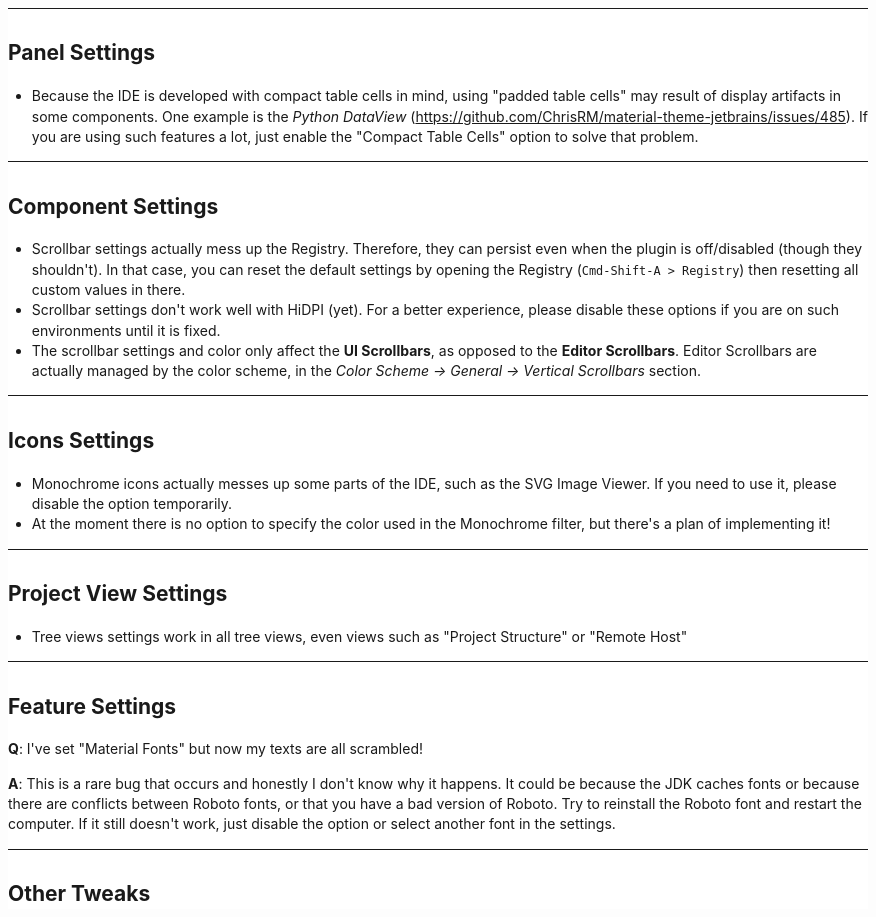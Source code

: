 ----
## Panel Settings

- Because the IDE is developed with compact table cells in mind, using "padded table cells" may result of display artifacts in some components. One example is the *Python DataView* (https://github.com/ChrisRM/material-theme-jetbrains/issues/485). If you are using such features a lot, just enable the "Compact Table Cells" option to solve that problem.

----
## Component Settings

- Scrollbar settings actually mess up the Registry. Therefore, they can persist even when the plugin is off/disabled (though they shouldn't). In that case, you can reset the default settings by opening the Registry (`Cmd-Shift-A > Registry`) then resetting all custom values in there.
- Scrollbar settings don't work well with HiDPI (yet). For a better experience, please disable these options if you are on such environments until it is fixed.
- The scrollbar settings and color only affect the **UI Scrollbars**, as opposed to the **Editor Scrollbars**. Editor Scrollbars are actually managed by the color scheme, in the *Color Scheme → General → Vertical Scrollbars* section.


----
## Icons Settings

- Monochrome icons actually messes up some parts of the IDE, such as the SVG Image Viewer. If you need to use it, please disable the option temporarily.
- At the moment there is no option to specify the color used in the Monochrome filter, but there's a plan of implementing
  it!

----
## Project View Settings

- Tree views settings work in all tree views, even views such as "Project Structure" or "Remote Host"

----
## Feature Settings

**Q**: I've set "Material Fonts" but now my texts are all scrambled!

**A**: This is a rare bug that occurs and honestly I don't know why it happens.
It could be because the JDK caches fonts or because there are conflicts between Roboto fonts,
or that you have a bad version of Roboto.
Try to reinstall the Roboto font and restart the computer.
If it still doesn't work, just disable the option or select another font in the settings.


-----
## Other Tweaks
